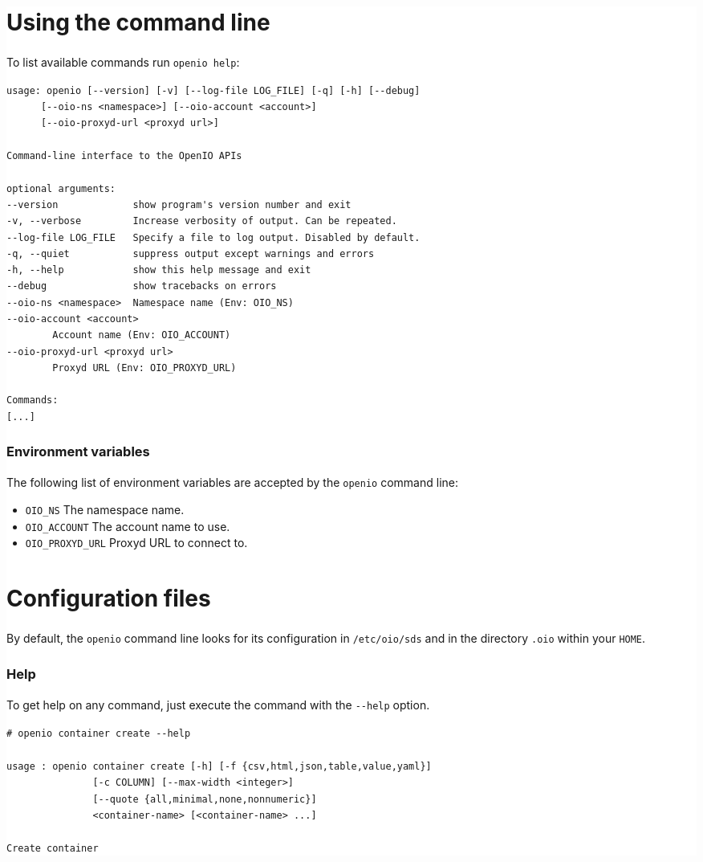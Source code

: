 # Using the command line

To list available commands run `openio help`:

    usage: openio [--version] [-v] [--log-file LOG_FILE] [-q] [-h] [--debug]
          [--oio-ns <namespace>] [--oio-account <account>]
          [--oio-proxyd-url <proxyd url>]

    Command-line interface to the OpenIO APIs

    optional arguments:
    --version             show program's version number and exit
    -v, --verbose         Increase verbosity of output. Can be repeated.
    --log-file LOG_FILE   Specify a file to log output. Disabled by default.
    -q, --quiet           suppress output except warnings and errors
    -h, --help            show this help message and exit
    --debug               show tracebacks on errors
    --oio-ns <namespace>  Namespace name (Env: OIO_NS)
    --oio-account <account>
            Account name (Env: OIO_ACCOUNT)
    --oio-proxyd-url <proxyd url>
            Proxyd URL (Env: OIO_PROXYD_URL)

    Commands:
    [...]

### Environment variables

The following list of environment variables are accepted by the `openio` command
 line:

* `OIO_NS` The namespace name.
* `OIO_ACCOUNT` The account name to use.
* `OIO_PROXYD_URL` Proxyd URL to connect to.

# Configuration files

By default, the `openio` command line looks for its configuration in
`/etc/oio/sds` and in the directory `.oio` within your `HOME`.

### Help

To get help on any command, just execute the command with the `--help` option.

    # openio container create --help

    usage : openio container create [-h] [-f {csv,html,json,table,value,yaml}]
                   [-c COLUMN] [--max-width <integer>]
                   [--quote {all,minimal,none,nonnumeric}]
                   <container-name> [<container-name> ...]

    Create container
